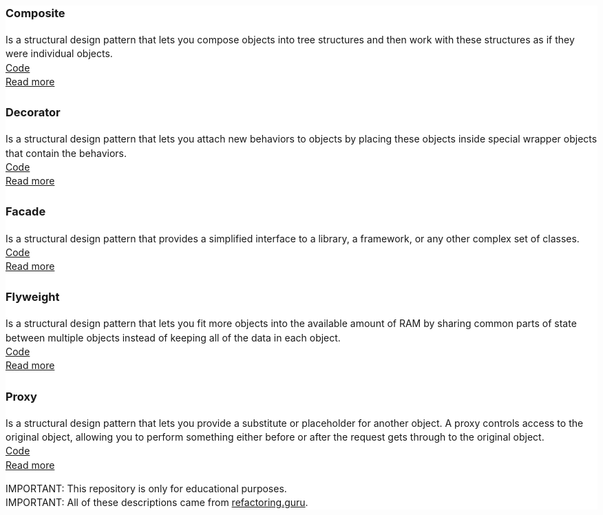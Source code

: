 ### Composite
Is a structural design pattern that lets you compose objects into tree structures and then work with these structures as if they were individual objects.<br/>
[Code](./src/Structural/Composite/Program.cs)<br/>
[Read more](https://refactoring.guru/design-patterns/composite)

### Decorator
Is a structural design pattern that lets you attach new behaviors to objects by placing these objects inside special wrapper objects that contain the behaviors.<br/>
[Code](./src/Structural/Decorator/Program.cs)<br/>
[Read more](https://refactoring.guru/design-patterns/decorator)

### Facade
Is a structural design pattern that provides a simplified interface to a library, a framework, or any other complex set of classes.<br/>
[Code](./src/Structural/Facade/Program.cs)<br/>
[Read more](https://refactoring.guru/design-patterns/facade)

### Flyweight
Is a structural design pattern that lets you fit more objects into the available amount of RAM by sharing common parts of state between multiple objects instead of keeping all of the data in each object.<br/>
[Code](./src/Structural/Flyweight/Program.cs)<br/>
[Read more](https://refactoring.guru/design-patterns/flyweight)

### Proxy
Is a structural design pattern that lets you provide a substitute or placeholder for another object. A proxy controls access to the original object, allowing you to perform something either before or after the request gets through to the original object.<br/>
[Code](./src/Structural/Proxy/Program.cs)<br/>
[Read more](https://refactoring.guru/design-patterns/proxy)

IMPORTANT: This repository is only for educational purposes.<br/>
IMPORTANT: All of these descriptions came from [refactoring.guru](https://refactoring.guru/design-patterns).